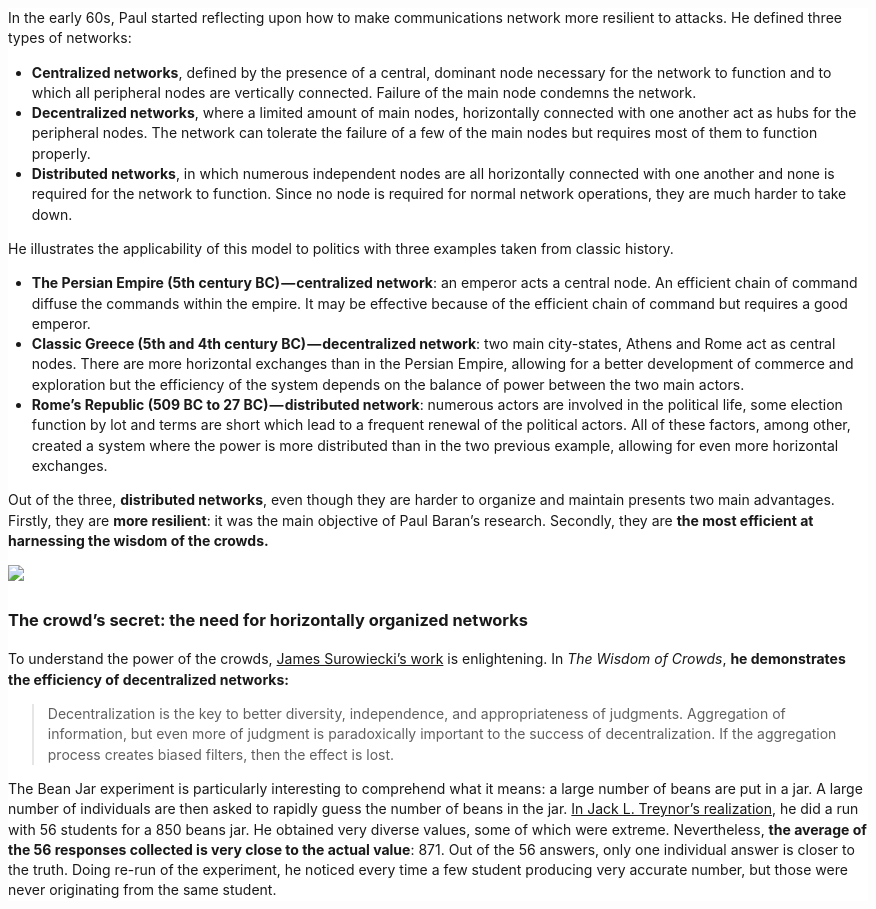 In the early 60s, Paul started reflecting upon how to make communications network more resilient to attacks. He defined three types of networks:

*   **Centralized networks**, defined by the presence of a central, dominant node necessary for the network to function and to which all peripheral nodes are vertically connected. Failure of the main node condemns the network.
*   **Decentralized networks**, where a limited amount of main nodes, horizontally connected with one another act as hubs for the peripheral nodes. The network can tolerate the failure of a few of the main nodes but requires most of them to function properly.
*   **Distributed networks**, in which numerous independent nodes are all horizontally connected with one another and none is required for the network to function. Since no node is required for normal network operations, they are much harder to take down.

He illustrates the applicability of this model to politics with three examples taken from classic history.

*   **The Persian Empire (5th century BC) — centralized network**: an emperor acts a central node. An efficient chain of command diffuse the commands within the empire. It may be effective because of the efficient chain of command but requires a good emperor.
*   **Classic Greece (5th and 4th century BC) — decentralized network**: two main city-states, Athens and Rome act as central nodes. There are more horizontal exchanges than in the Persian Empire, allowing for a better development of commerce and exploration but the efficiency of the system depends on the balance of power between the two main actors.
*   **Rome’s Republic (509 BC to 27 BC) — distributed network**: numerous actors are involved in the political life, some election function by lot and terms are short which lead to a frequent renewal of the political actors. All of these factors, among other, created a system where the power is more distributed than in the two previous example, allowing for even more horizontal exchanges.

Out of the three, **distributed networks**, even though they are harder to organize and maintain presents two main advantages. Firstly, they are **more resilient**: it was the main objective of Paul Baran’s research. Secondly, they are **the most efficient at harnessing the wisdom of the crowds.**

![](img/1__SKt__JQsW7accaFRSqFSZlw.png)

### The crowd’s secret: the need for horizontally organized networks

To understand the power of the crowds, [James Surowiecki’s work](https://www.diplomacy.edu/resources/books/reviews/wisdom-crowds-why-many-are-smarter-few) is enlightening. In _The Wisdom of Crowds_, **he demonstrates the efficiency of decentralized networks:**

> Decentralization is the key to better diversity, independence, and appropriateness of judgments. Aggregation of information, but even more of judgment is paradoxically important to the success of decentralization. If the aggregation process creates biased filters, then the effect is lost.

The Bean Jar experiment is particularly interesting to comprehend what it means: a large number of beans are put in a jar. A large number of individuals are then asked to rapidly guess the number of beans in the jar. [In Jack L. Treynor’s realization](http://www.cfapubs.org/doi/abs/10.2469/faj.v43.n3.50), he did a run with 56 students for a 850 beans jar. He obtained very diverse values, some of which were extreme. Nevertheless, **the average of the 56 responses collected is very close to the actual value**: 871. Out of the 56 answers, only one individual answer is closer to the truth. Doing re-run of the experiment, he noticed every time a few student producing very accurate number, but those were never originating from the same student.
